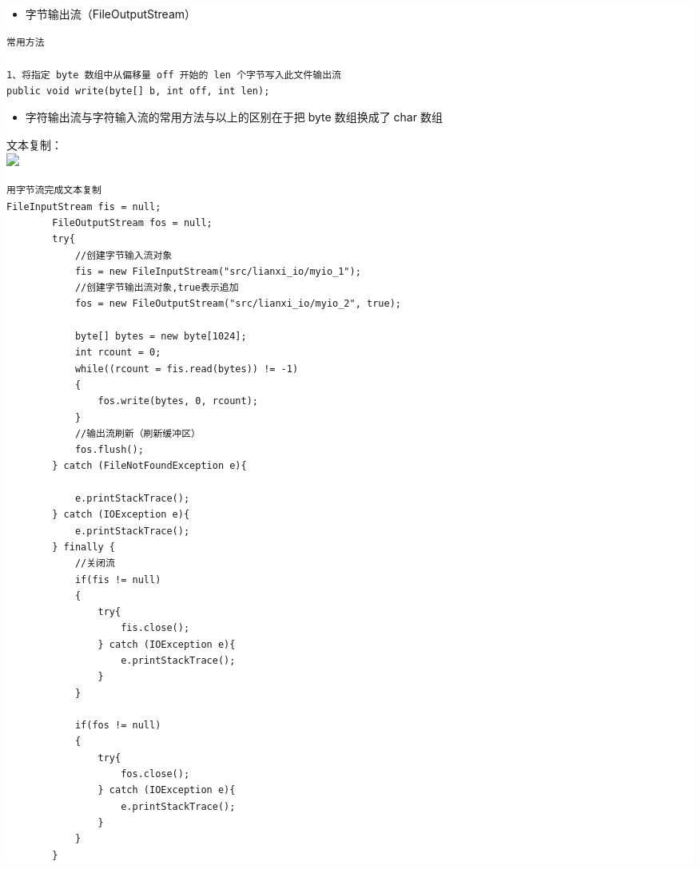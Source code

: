 *   字节输出流（FileOutputStream）

```
常用方法

1、将指定 byte 数组中从偏移量 off 开始的 len 个字节写入此文件输出流
public void write(byte[] b, int off, int len);
```

*   字符输出流与字符输入流的常用方法与以上的区别在于把 byte 数组换成了 char 数组

文本复制：  
![](https://img-blog.csdnimg.cn/20210117222434766.png?x-oss-process=image/watermark,type_ZmFuZ3poZW5naGVpdGk,shadow_10,text_aHR0cHM6Ly9ibG9nLmNzZG4ubmV0L3dlaXhpbl80NjU2MzIwMQ==,size_16,color_FFFFFF,t_70)

```
用字节流完成文本复制
FileInputStream fis = null;
		FileOutputStream fos = null;
		try{
			//创建字节输入流对象
			fis = new FileInputStream("src/lianxi_io/myio_1");
			//创建字节输出流对象,true表示追加
			fos = new FileOutputStream("src/lianxi_io/myio_2", true);
			
			byte[] bytes = new byte[1024];
			int rcount = 0;
			while((rcount = fis.read(bytes)) != -1)
			{
				fos.write(bytes, 0, rcount);
			}
			//输出流刷新（刷新缓冲区）
			fos.flush();
		} catch (FileNotFoundException e){
			
			e.printStackTrace();
		} catch (IOException e){
			e.printStackTrace();
		} finally {
			//关闭流
			if(fis != null)
			{
				try{
					fis.close();
				} catch (IOException e){
					e.printStackTrace();
				}
			}
			
			if(fos != null)
			{
				try{
					fos.close();
				} catch (IOException e){
					e.printStackTrace();
				}
			}
		}
```
